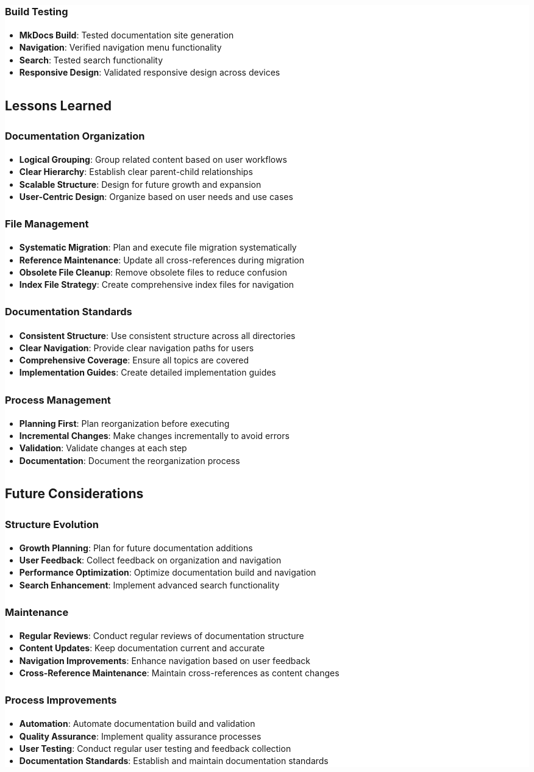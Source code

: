 ### Build Testing
- **MkDocs Build**: Tested documentation site generation
- **Navigation**: Verified navigation menu functionality
- **Search**: Tested search functionality
- **Responsive Design**: Validated responsive design across devices

## Lessons Learned

### Documentation Organization
- **Logical Grouping**: Group related content based on user workflows
- **Clear Hierarchy**: Establish clear parent-child relationships
- **Scalable Structure**: Design for future growth and expansion
- **User-Centric Design**: Organize based on user needs and use cases

### File Management
- **Systematic Migration**: Plan and execute file migration systematically
- **Reference Maintenance**: Update all cross-references during migration
- **Obsolete File Cleanup**: Remove obsolete files to reduce confusion
- **Index File Strategy**: Create comprehensive index files for navigation

### Documentation Standards
- **Consistent Structure**: Use consistent structure across all directories
- **Clear Navigation**: Provide clear navigation paths for users
- **Comprehensive Coverage**: Ensure all topics are covered
- **Implementation Guides**: Create detailed implementation guides

### Process Management
- **Planning First**: Plan reorganization before executing
- **Incremental Changes**: Make changes incrementally to avoid errors
- **Validation**: Validate changes at each step
- **Documentation**: Document the reorganization process

## Future Considerations

### Structure Evolution
- **Growth Planning**: Plan for future documentation additions
- **User Feedback**: Collect feedback on organization and navigation
- **Performance Optimization**: Optimize documentation build and navigation
- **Search Enhancement**: Implement advanced search functionality

### Maintenance
- **Regular Reviews**: Conduct regular reviews of documentation structure
- **Content Updates**: Keep documentation current and accurate
- **Navigation Improvements**: Enhance navigation based on user feedback
- **Cross-Reference Maintenance**: Maintain cross-references as content changes

### Process Improvements
- **Automation**: Automate documentation build and validation
- **Quality Assurance**: Implement quality assurance processes
- **User Testing**: Conduct regular user testing and feedback collection
- **Documentation Standards**: Establish and maintain documentation standards
